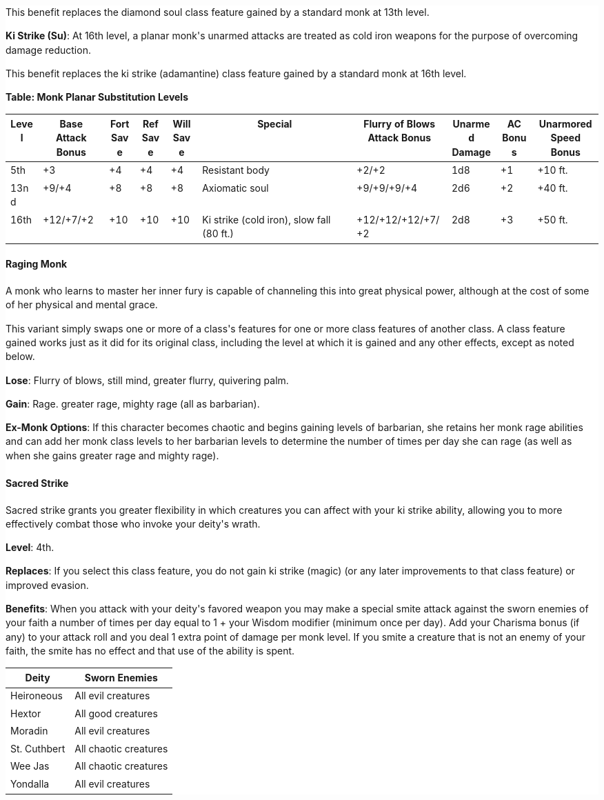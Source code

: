 This benefit replaces the diamond soul class feature gained by a standard monk at 13th level.

**Ki Strike (Su)**: At 16th level, a planar monk's unarmed attacks are treated as cold iron weapons for the purpose of overcoming damage reduction.

This benefit replaces the ki strike (adamantine) class feature gained by a standard monk at 16th level.

  

**Table: Monk Planar Substitution Levels**

|Level|Base  <br>Attack Bonus|Fort  <br>Save|Ref  <br>Save|Will  <br>Save|Special|Flurry of Blows  <br>Attack Bonus|Unarmed  <br>Damage|AC  <br>Bonus|Unarmored  <br>Speed Bonus|
|---|---|---|---|---|---|---|---|---|---|
|5th|+3|+4|+4|+4|Resistant body|+2/+2|1d8|+1|+10 ft.|
|13nd|+9/+4|+8|+8|+8|Axiomatic soul|+9/+9/+9/+4|2d6|+2|+40 ft.|
|16th|+12/+7/+2|+10|+10|+10|Ki strike (cold iron), slow fall (80 ft.)|+12/+12/+12/+7/+2|2d8|+3|+50 ft.|

  

#### Raging Monk

A monk who learns to master her inner fury is capable of channeling this into great physical power, although at the cost of some of her physical and mental grace.

This variant simply swaps one or more of a class's features for one or more class features of another class. A class feature gained works just as it did for its original class, including the level at which it is gained and any other effects, except as noted below.

**Lose**: Flurry of blows, still mind, greater flurry, quivering palm.

**Gain**: Rage. greater rage, mighty rage (all as barbarian).

**Ex-Monk Options**: If this character becomes chaotic and begins gaining levels of barbarian, she retains her monk rage abilities and can add her monk class levels to her barbarian levels to determine the number of times per day she can rage (as well as when she gains greater rage and mighty rage).

#### Sacred Strike

Sacred strike grants you greater flexibility in which creatures you can affect with your ki strike ability, allowing you to more effectively combat those who invoke your deity's wrath.

**Level**: 4th.

**Replaces**: If you select this class feature, you do not gain ki strike (magic) (or any later improvements to that class feature) or improved evasion.

**Benefits**: When you attack with your deity's favored weapon you may make a special smite attack against the sworn enemies of your faith a number of times per day equal to 1 + your Wisdom modifier (minimum once per day). Add your Charisma bonus (if any) to your attack roll and you deal 1 extra point of damage per monk level. If you smite a creature that is not an enemy of your faith, the smite has no effect and that use of the ability is spent.

|Deity|Sworn Enemies|
|---|---|
|Heironeous|All evil creatures|
|Hextor|All good creatures|
|Moradin|All evil creatures|
|St. Cuthbert|All chaotic creatures|
|Wee Jas|All chaotic creatures|
|Yondalla|All evil creatures|
